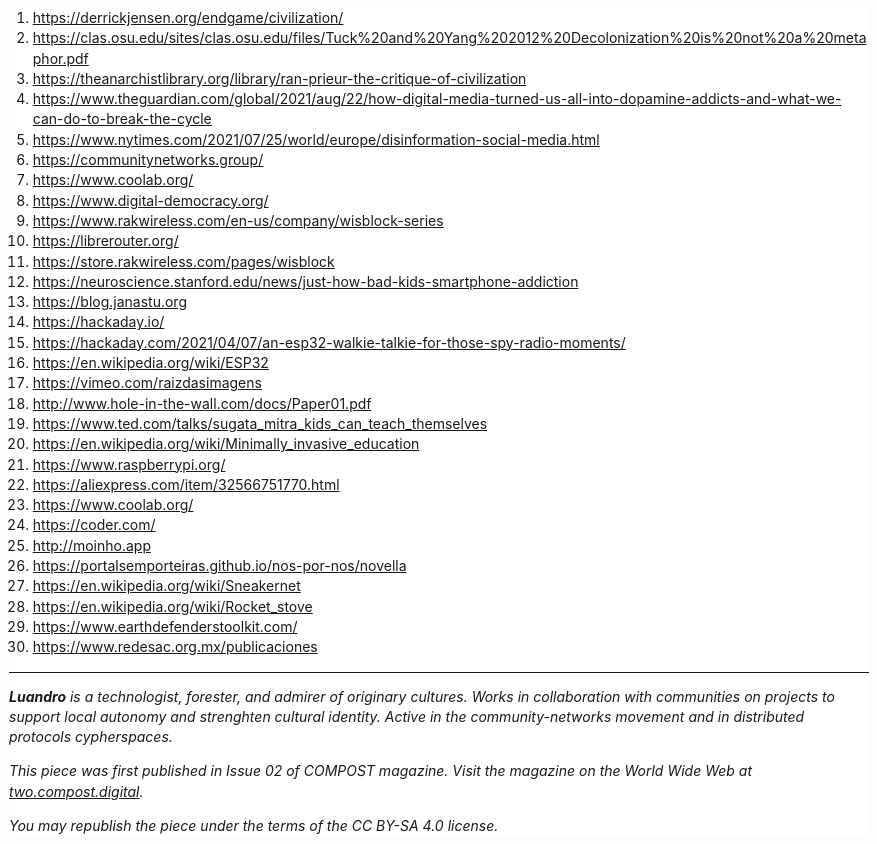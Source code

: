 1. https://derrickjensen.org/endgame/civilization/
1. https://clas.osu.edu/sites/clas.osu.edu/files/Tuck%20and%20Yang%202012%20Decolonization%20is%20not%20a%20metaphor.pdf
1. https://theanarchistlibrary.org/library/ran-prieur-the-critique-of-civilization
1. https://www.theguardian.com/global/2021/aug/22/how-digital-media-turned-us-all-into-dopamine-addicts-and-what-we-can-do-to-break-the-cycle
1. https://www.nytimes.com/2021/07/25/world/europe/disinformation-social-media.html
1. https://communitynetworks.group/
1. https://www.coolab.org/
1. https://www.digital-democracy.org/
1. https://www.rakwireless.com/en-us/company/wisblock-series
1. https://librerouter.org/
1. https://store.rakwireless.com/pages/wisblock
1. https://neuroscience.stanford.edu/news/just-how-bad-kids-smartphone-addiction
1. https://blog.janastu.org
1. https://hackaday.io/
1. https://hackaday.com/2021/04/07/an-esp32-walkie-talkie-for-those-spy-radio-moments/
1. https://en.wikipedia.org/wiki/ESP32
1. https://vimeo.com/raizdasimagens
1. http://www.hole-in-the-wall.com/docs/Paper01.pdf
1. https://www.ted.com/talks/sugata_mitra_kids_can_teach_themselves
1. https://en.wikipedia.org/wiki/Minimally_invasive_education
1. https://www.raspberrypi.org/
1. https://aliexpress.com/item/32566751770.html
1. https://www.coolab.org/
1. https://coder.com/
1. http://moinho.app
1. https://portalsemporteiras.github.io/nos-por-nos/novella
1. https://en.wikipedia.org/wiki/Sneakernet
1. https://en.wikipedia.org/wiki/Rocket_stove
1. https://www.earthdefenderstoolkit.com/
1. https://www.redesac.org.mx/publicaciones

***

_**Luandro** is a technologist, forester, and admirer of originary cultures. Works in collaboration with communities on projects to support local autonomy and strenghten cultural identity. Active in the community-networks movement and in distributed protocols cypherspaces._

_This piece was first published in Issue 02 of COMPOST magazine. Visit the magazine on the World Wide Web at [two.compost.digital](https://two.compost.digital)._

_You may republish the piece under the terms of the CC BY-SA 4.0 license._
